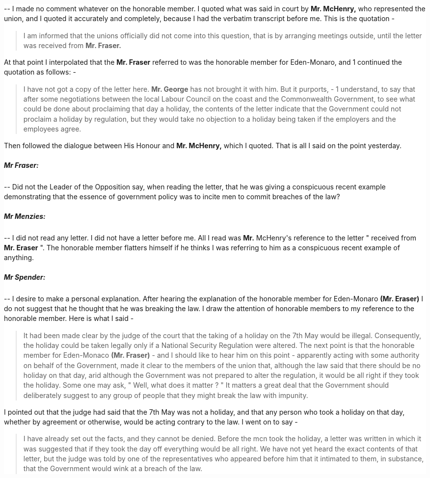 -- I made no comment whatever on the honorable member. I quoted what was said in court by  **Mr. McHenry,**  who represented the union, and I quoted it accurately and completely, because I had the verbatim transcript before me. This is the quotation - 

  >I am informed that the unions officially did not come into this question, that is by arranging meetings outside, until the letter was received from  **Mr. Fraser.** 

At that point I interpolated that the  **Mr. Fraser**  referred to was the honorable member for Eden-Monaro, and 1 continued the quotation as follows: - 

  >I have not got a copy of the letter here.  **Mr. George**  has not brought it with him. But it purports, - 1 understand, to say that after some negotiations between the local Labour Council on the coast and the Commonwealth Government, to see what could be done about proclaiming that day a holiday, the contents of the letter indicate that the Government could not proclaim a holiday by regulation, but they would take no objection to a holiday being taken if the employers and the employees agree. 

Then followed the dialogue between  His  Honour and  **Mr. McHenry,**  which I quoted. That is all I said on the point yesterday. 

##### Mr Fraser:

-- Did not the Leader of the Opposition say, when reading the letter, that he was giving a conspicuous recent example demonstrating that the essence of government policy was to incite men to commit breaches of the law? 

##### Mr Menzies:

-- I did not read any letter. I did not have a letter before me. All I read was  **Mr.**  McHenry's  reference to the letter " received from  **Mr. Eraser**  ". The honorable member flatters himself if he thinks I was referring to him as a conspicuous recent example of anything. 

##### Mr Spender:

-- I desire to make a personal explanation. After hearing the explanation of the honorable member for Eden-Monaro  **(Mr. Eraser)**  I do not suggest that he thought that he was breaking the law. I draw the attention of honorable members to my reference to the honorable member. Here is what I said - 

  >It had been made clear by the judge of the  court  that the taking of a holiday on the 7th May would be illegal. Consequently, the holiday could be taken legally only if a National Security Regulation were altered. The next point is that the honorable member for Eden-Monaco  **(Mr. Fraser)**  - and I should like to hear him on this point - apparently acting with some authority on behalf of the Government, made it clear to the members of the union that, although the law said that there should be no holiday on that day, arid although the Government was not prepared to alter the regulation, it would be all right if they took the holiday. Some one may ask, " Well, what does it matter ? " It matters a great deal that the Government should deliberately suggest to any group of people that they might break the law with impunity. 

I pointed out that the judge had said that the 7th May was not a holiday, and that any person who took a holiday on that day, whether by agreement or otherwise, would be acting contrary to the law. I went on to say - 

  >I have already set out the facts, and they cannot be denied. Before the mcn took the holiday, a letter was written in which it was suggested that if they took the day off everything would be all right. We have not yet heard the exact contents of that letter, but the judge was told by one of the representatives who appeared before him that it intimated to them, in substance, that the Government would wink at a breach of the law. 
